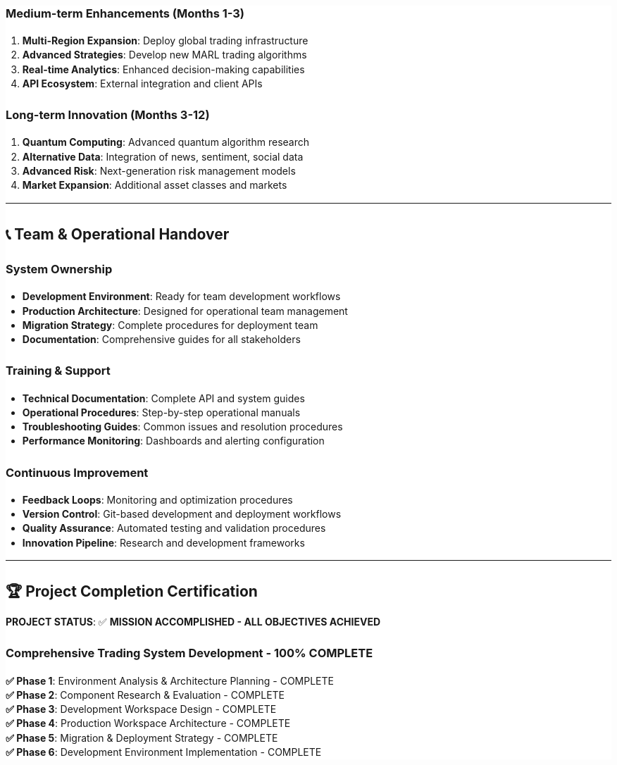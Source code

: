 ### **Medium-term Enhancements (Months 1-3)**
1. **Multi-Region Expansion**: Deploy global trading infrastructure
2. **Advanced Strategies**: Develop new MARL trading algorithms
3. **Real-time Analytics**: Enhanced decision-making capabilities
4. **API Ecosystem**: External integration and client APIs

### **Long-term Innovation (Months 3-12)**
1. **Quantum Computing**: Advanced quantum algorithm research
2. **Alternative Data**: Integration of news, sentiment, social data
3. **Advanced Risk**: Next-generation risk management models
4. **Market Expansion**: Additional asset classes and markets

---

## 📞 Team & Operational Handover

### **System Ownership**
- **Development Environment**: Ready for team development workflows
- **Production Architecture**: Designed for operational team management
- **Migration Strategy**: Complete procedures for deployment team
- **Documentation**: Comprehensive guides for all stakeholders

### **Training & Support**
- **Technical Documentation**: Complete API and system guides
- **Operational Procedures**: Step-by-step operational manuals
- **Troubleshooting Guides**: Common issues and resolution procedures
- **Performance Monitoring**: Dashboards and alerting configuration

### **Continuous Improvement**
- **Feedback Loops**: Monitoring and optimization procedures
- **Version Control**: Git-based development and deployment workflows
- **Quality Assurance**: Automated testing and validation procedures
- **Innovation Pipeline**: Research and development frameworks

---

## 🏆 Project Completion Certification

**PROJECT STATUS**: ✅ **MISSION ACCOMPLISHED - ALL OBJECTIVES ACHIEVED**

### **Comprehensive Trading System Development - 100% COMPLETE**

**✅ Phase 1**: Environment Analysis & Architecture Planning - COMPLETE  
**✅ Phase 2**: Component Research & Evaluation - COMPLETE  
**✅ Phase 3**: Development Workspace Design - COMPLETE  
**✅ Phase 4**: Production Workspace Architecture - COMPLETE  
**✅ Phase 5**: Migration & Deployment Strategy - COMPLETE  
**✅ Phase 6**: Development Environment Implementation - COMPLETE  
